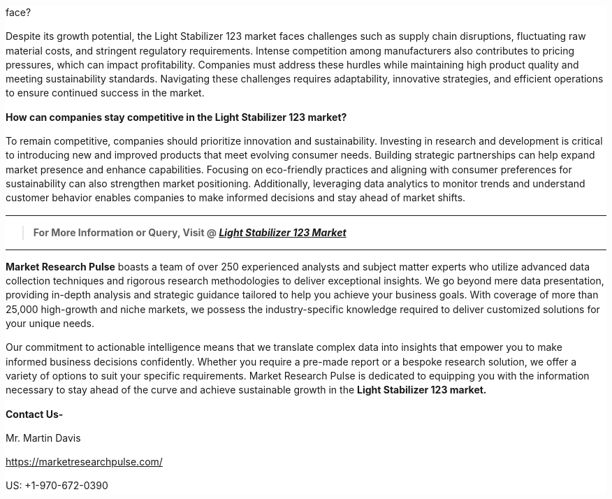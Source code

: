 face?</strong></p><p>Despite its growth potential, the Light Stabilizer 123 market faces challenges such as supply chain disruptions, fluctuating raw material costs, and stringent regulatory requirements. Intense competition among manufacturers also contributes to pricing pressures, which can impact profitability. Companies must address these hurdles while maintaining high product quality and meeting sustainability standards. Navigating these challenges requires adaptability, innovative strategies, and efficient operations to ensure continued success in the market.</p><p><strong>How can companies stay competitive in the Light Stabilizer 123 market?</strong></p><p>To remain competitive, companies should prioritize innovation and sustainability. Investing in research and development is critical to introducing new and improved products that meet evolving consumer needs. Building strategic partnerships can help expand market presence and enhance capabilities. Focusing on eco-friendly practices and aligning with consumer preferences for sustainability can also strengthen market positioning. Additionally, leveraging data analytics to monitor trends and understand customer behavior enables companies to make informed decisions and stay ahead of market shifts.</p><hr /><blockquote><p><strong>For More Information or Query, Visit @&nbsp;<em><a href="https://marketresearchpulse.com/report/148304/light-stabilizer-123-market?utm_source=Linkedin&utm_medium=028">Light Stabilizer 123 Market</a></em></strong></p></blockquote><hr /><p><strong>Market Research Pulse</strong> boasts a team of over 250 experienced analysts and subject matter experts who utilize advanced data collection techniques and rigorous research methodologies to deliver exceptional insights. We go beyond mere data presentation, providing in-depth analysis and strategic guidance tailored to help you achieve your business goals. With coverage of more than 25,000 high-growth and niche markets, we possess the industry-specific knowledge required to deliver customized solutions for your unique needs.</p><p>Our commitment to actionable intelligence means that we translate complex data into insights that empower you to make informed business decisions confidently. Whether you require a pre-made report or a bespoke research solution, we offer a variety of options to suit your specific requirements. Market Research Pulse is dedicated to equipping you with the information necessary to stay ahead of the curve and achieve sustainable growth in the <strong>Light Stabilizer 123 market.</strong></p><p><strong>Contact Us-</strong></p><p>Mr. Martin Davis</p><p>https://marketresearchpulse.com/</p><p>US: +1-970-672-0390</p>

